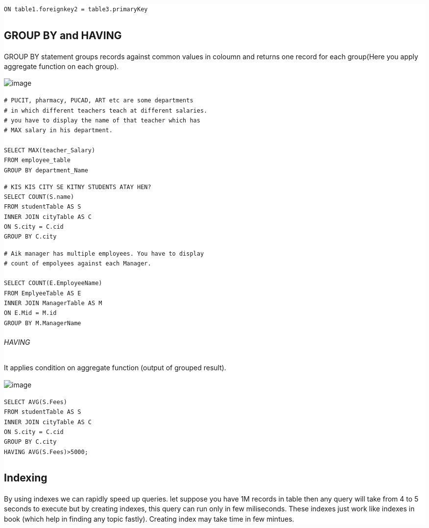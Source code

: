 ```
ON table1.foreignkey2 = table3.primaryKey

```
## GROUP BY and HAVING
GROUP BY statement groups records against common values in coloumn and returns one record for each group(Here you apply aggregate function on each group).

![image](https://user-images.githubusercontent.com/71166016/176830931-a26eb15a-18ea-410f-8eb8-85f593a3699d.png)
```
# PUCIT, pharmacy, PUCAD, ART etc are some departments
# in which different teachers teach at different salaries.
# you have to display the name of that teacher which has
# MAX salary in his department.

SELECT MAX(teacher_Salary)
FROM employee_table
GROUP BY department_Name
```
```
# KIS KIS CITY SE KITNY STUDENTS ATAY HEN?
SELECT COUNT(S.name) 
FROM studentTable AS S
INNER JOIN cityTable AS C
ON S.city = C.cid
GROUP BY C.city
```
```
# Aik manager has multiple employees. You have to display 
# count of empolyees against each Manager.

SELECT COUNT(E.EmployeeName)
FROM EmplyeeTable AS E
INNER JOIN ManagerTable AS M
ON E.Mid = M.id
GROUP BY M.ManagerName  

```
###### HAVING
It applies condition on aggregate function (output of grouped result).

![image](https://user-images.githubusercontent.com/71166016/176860060-57800623-12de-45fe-be47-eb724e7e38ee.png)
```
SELECT AVG(S.Fees) 
FROM studentTable AS S
INNER JOIN cityTable AS C
ON S.city = C.cid
GROUP BY C.city
HAVING AVG(S.Fees)>5000;
```

## Indexing
By using indexes we can rapidly speed up queries. let suppose you have 1M records in table then any query will take from 4 to 5 seconds to execute but by creating indexes, this query can run only in few miliseconds. These indexes just work like indexes in book (which help in finding any topic fastly). Creating index may take time in few mintues.
